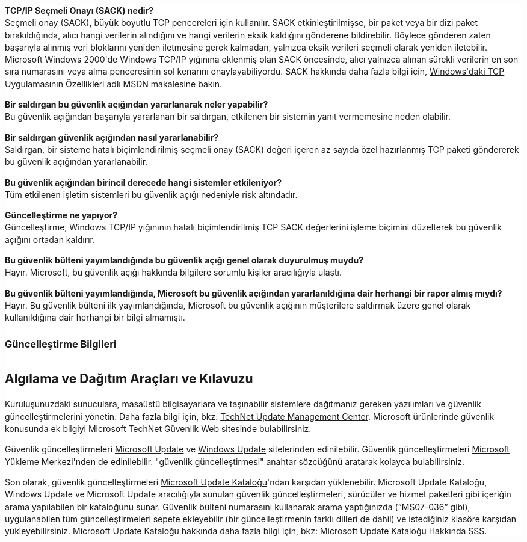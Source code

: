 **TCP/IP Seçmeli Onayı (SACK) nedir?**  
Seçmeli onay (SACK), büyük boyutlu TCP pencereleri için kullanılır. SACK etkinleştirilmişse, bir paket veya bir dizi paket bırakıldığında, alıcı hangi verilerin alındığını ve hangi verilerin eksik kaldığını gönderene bildirebilir. Böylece gönderen zaten başarıyla alınmış veri bloklarını yeniden iletmesine gerek kalmadan, yalnızca eksik verileri seçmeli olarak yeniden iletebilir. Microsoft Windows 2000'de Windows TCP/IP yığınına eklenmiş olan SACK öncesinde, alıcı yalnızca alınan sürekli verilerin en son sıra numarasını veya alma penceresinin sol kenarını onaylayabiliyordu. SACK hakkında daha fazla bilgi için, [Windows'daki TCP Uygulamasının Özellikleri](http://msdn.microsoft.com/en-us/library/ms819768.aspx) adlı MSDN makalesine bakın.
  
**Bir saldırgan bu güvenlik açığından yararlanarak neler yapabilir?**  
Bu güvenlik açığından başarıyla yararlanan bir saldırgan, etkilenen bir sistemin yanıt vermemesine neden olabilir.
  
**Bir saldırgan güvenlik açığından nasıl yararlanabilir?**  
Saldırgan, bir sisteme hatalı biçimlendirilmiş seçmeli onay (SACK) değeri içeren az sayıda özel hazırlanmış TCP paketi göndererek bu güvenlik açığından yararlanabilir.
  
**Bu güvenlik açığından birincil derecede hangi sistemler etkileniyor?**  
Tüm etkilenen işletim sistemleri bu güvenlik açığı nedeniyle risk altındadır.
  
**Güncelleştirme ne yapıyor?**  
Güncelleştirme, Windows TCP/IP yığınının hatalı biçimlendirilmiş TCP SACK değerlerini işleme biçimini düzelterek bu güvenlik açığını ortadan kaldırır.
  
**Bu güvenlik bülteni yayımlandığında bu güvenlik açığı genel olarak duyurulmuş muydu?**  
Hayır. Microsoft, bu güvenlik açığı hakkında bilgilere sorumlu kişiler aracılığıyla ulaştı.
  
**Bu güvenlik bülteni yayımlandığında, Microsoft bu güvenlik açığından yararlanıldığına dair herhangi bir rapor almış mıydı?**  
Hayır. Bu güvenlik bülteni ilk yayımlandığında, Microsoft bu güvenlik açığının müşterilere saldırmak üzere genel olarak kullanıldığına dair herhangi bir bilgi almamıştı.
  
### Güncelleştirme Bilgileri
  
Algılama ve Dağıtım Araçları ve Kılavuzu  
----------------------------------------
  
<span></span>
Kuruluşunuzdaki sunuculara, masaüstü bilgisayarlara ve taşınabilir sistemlere dağıtmanız gereken yazılımları ve güvenlik güncelleştirmelerini yönetin. Daha fazla bilgi için, bkz: [TechNet Update Management Center](http://go.microsoft.com/fwlink/?linkid=69903). Microsoft ürünlerinde güvenlik konusunda ek bilgiyi [Microsoft TechNet Güvenlik Web sitesinde](http://go.microsoft.com/fwlink/?linkid=21132) bulabilirsiniz.
  
Güvenlik güncelleştirmeleri [Microsoft Update](http://go.microsoft.com/fwlink/?linkid=40747) ve [Windows Update](http://go.microsoft.com/fwlink/?linkid=21130) sitelerinden edinilebilir. Güvenlik güncelleştirmeleri [Microsoft Yükleme Merkezi](http://go.microsoft.com/fwlink/?linkid=21129)'nden de edinilebilir. "güvenlik güncelleştirmesi" anahtar sözcüğünü aratarak kolayca bulabilirsiniz.
  
Son olarak, güvenlik güncelleştirmeleri [Microsoft Update Kataloğu](http://go.microsoft.com/fwlink/?linkid=96155)'ndan karşıdan yüklenebilir. Microsoft Update Kataloğu, Windows Update ve Microsoft Update aracılığıyla sunulan güvenlik güncelleştirmeleri, sürücüler ve hizmet paketleri gibi içeriğin arama yapılabilen bir kataloğunu sunar. Güvenlik bülteni numarasını kullanarak arama yaptığınızda (“MS07-036” gibi), uygulanabilen tüm güncelleştirmeleri sepete ekleyebilir (bir güncelleştirmenin farklı dilleri de dahil) ve istediğiniz klasöre karşıdan yükleyebilirsiniz. Microsoft Update Kataloğu hakkında daha fazla bilgi için, bkz: [Microsoft Update Kataloğu Hakkında SSS](http://go.microsoft.com/fwlink/?linkid=97900).
  
